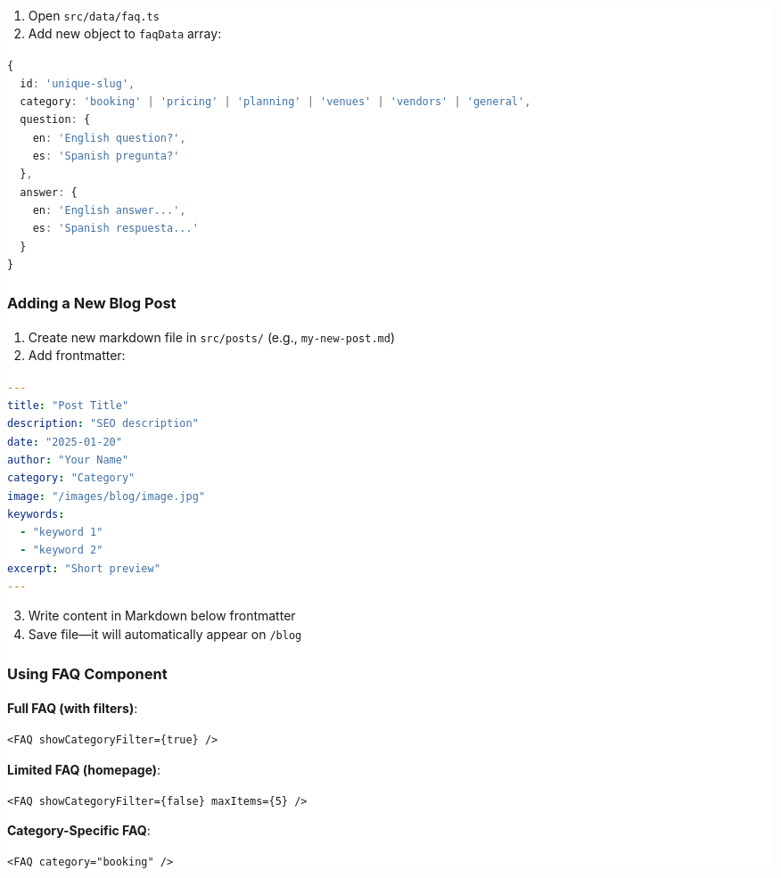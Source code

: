 1. Open `src/data/faq.ts`
2. Add new object to `faqData` array:
```typescript
{
  id: 'unique-slug',
  category: 'booking' | 'pricing' | 'planning' | 'venues' | 'vendors' | 'general',
  question: {
    en: 'English question?',
    es: 'Spanish pregunta?'
  },
  answer: {
    en: 'English answer...',
    es: 'Spanish respuesta...'
  }
}
```

### Adding a New Blog Post

1. Create new markdown file in `src/posts/` (e.g., `my-new-post.md`)
2. Add frontmatter:
```yaml
---
title: "Post Title"
description: "SEO description"
date: "2025-01-20"
author: "Your Name"
category: "Category"
image: "/images/blog/image.jpg"
keywords:
  - "keyword 1"
  - "keyword 2"
excerpt: "Short preview"
---
```
3. Write content in Markdown below frontmatter
4. Save file—it will automatically appear on `/blog`

### Using FAQ Component

**Full FAQ (with filters)**:
```tsx
<FAQ showCategoryFilter={true} />
```

**Limited FAQ (homepage)**:
```tsx
<FAQ showCategoryFilter={false} maxItems={5} />
```

**Category-Specific FAQ**:
```tsx
<FAQ category="booking" />
```
